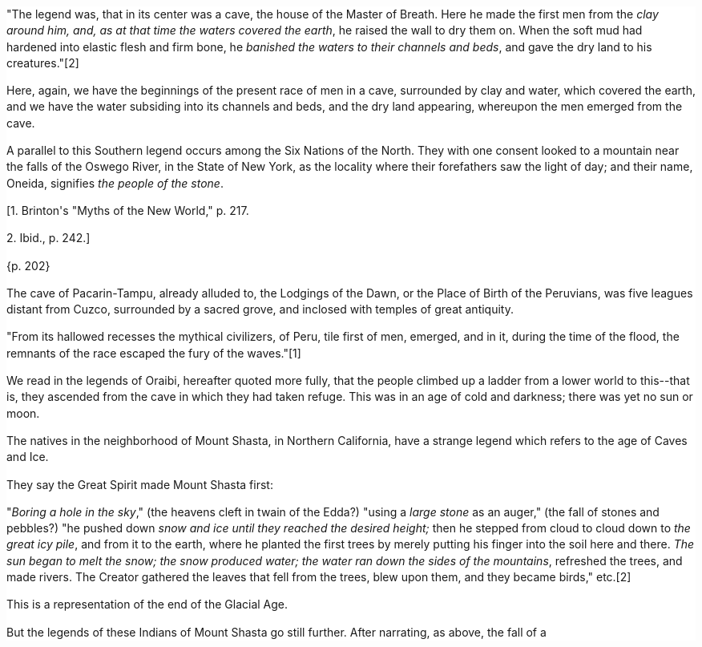 "The legend was, that in its center was a cave, the house of the Master
of Breath. Here he made the first men from the *clay around him, and, as
at that time the waters covered the earth*, he raised the wall to dry
them on. When the soft mud had hardened into elastic flesh and firm
bone, he *banished the waters to their channels and beds*, and gave the
dry land to his creatures."\[2\]

Here, again, we have the beginnings of the present race of men in a
cave, surrounded by clay and water, which covered the earth, and we have
the water subsiding into its channels and beds, and the dry land
appearing, whereupon the men emerged from the cave.

A parallel to this Southern legend occurs among the Six Nations of the
North. They with one consent looked to a mountain near the falls of the
Oswego River, in the State of New York, as the locality where their
forefathers saw the light of day; and their name, Oneida, signifies *the
people of the stone*.

\[1. Brinton's "Myths of the New World," p. 217.

2\. Ibid., p. 242.\]

{p. 202}

The cave of Pacarin-Tampu, already alluded to, the Lodgings of the Dawn,
or the Place of Birth of the Peruvians, was five leagues distant from
Cuzco, surrounded by a sacred grove, and inclosed with temples of great
antiquity.

"From its hallowed recesses the mythical civilizers, of Peru, tile first
of men, emerged, and in it, during the time of the flood, the remnants
of the race escaped the fury of the waves."\[1\]

We read in the legends of Oraibi, hereafter quoted more fully, that the
people climbed up a ladder from a lower world to this--that is, they
ascended from the cave in which they had taken refuge. This was in an
age of cold and darkness; there was yet no sun or moon.

The natives in the neighborhood of Mount Shasta, in Northern California,
have a strange legend which refers to the age of Caves and Ice.

They say the Great Spirit made Mount Shasta first:

"*Boring a hole in the sky*," (the heavens cleft in twain of the Edda?)
"using a *large stone* as an auger," (the fall of stones and pebbles?)
"he pushed down *snow and ice until they reached the desired height;*
then he stepped from cloud to cloud down to *the great icy pile*, and
from it to the earth, where he planted the first trees by merely putting
his finger into the soil here and there. *The sun began to melt the
snow; the snow produced water; the water ran down the sides of the
mountains*, refreshed the trees, and made rivers. The Creator gathered
the leaves that fell from the trees, blew upon them, and they became
birds," etc.\[2\]

This is a representation of the end of the Glacial Age.

But the legends of these Indians of Mount Shasta go still further. After
narrating, as above, the fall of a
